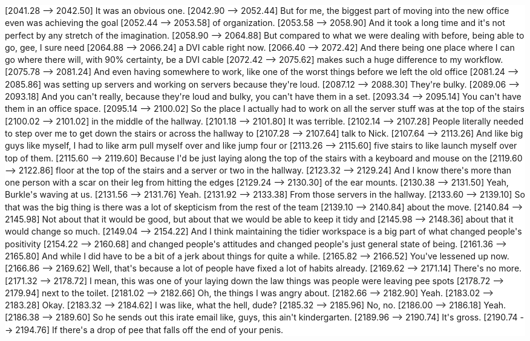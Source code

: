 [2041.28 --> 2042.50]  It was an obvious one.
[2042.90 --> 2052.44]  But for me, the biggest part of moving into the new office even was achieving the goal
[2052.44 --> 2053.58]  of organization.
[2053.58 --> 2058.90]  And it took a long time and it's not perfect by any stretch of the imagination.
[2058.90 --> 2064.88]  But compared to what we were dealing with before, being able to go, gee, I sure need
[2064.88 --> 2066.24]  a DVI cable right now.
[2066.40 --> 2072.42]  And there being one place where I can go where there will, with 90% certainty, be a DVI cable
[2072.42 --> 2075.62]  makes such a huge difference to my workflow.
[2075.78 --> 2081.24]  And even having somewhere to work, like one of the worst things before we left the old office
[2081.24 --> 2085.86]  was setting up servers and working on servers because they're loud.
[2087.12 --> 2088.30]  They're bulky.
[2089.06 --> 2093.18]  And you can't really, because they're loud and bulky, you can't have them in a set.
[2093.34 --> 2095.14]  You can't have them in an office space.
[2095.14 --> 2100.02]  So the place I actually had to work on all the server stuff was at the top of the stairs
[2100.02 --> 2101.02]  in the middle of the hallway.
[2101.18 --> 2101.80]  It was terrible.
[2102.14 --> 2107.28]  People literally needed to step over me to get down the stairs or across the hallway to
[2107.28 --> 2107.64]  talk to Nick.
[2107.64 --> 2113.26]  And like big guys like myself, I had to like arm pull myself over and like jump four or
[2113.26 --> 2115.60]  five stairs to like launch myself over top of them.
[2115.60 --> 2119.60]  Because I'd be just laying along the top of the stairs with a keyboard and mouse on the
[2119.60 --> 2122.86]  floor at the top of the stairs and a server or two in the hallway.
[2123.32 --> 2129.24]  And I know there's more than one person with a scar on their leg from hitting the edges
[2129.24 --> 2130.30]  of the ear mounts.
[2130.38 --> 2131.50]  Yeah, Burkle's waving at us.
[2131.56 --> 2131.76]  Yeah.
[2131.92 --> 2133.38]  From those servers in the hallway.
[2133.60 --> 2139.10]  So that was the big thing is there was a lot of skepticism from the rest of the team
[2139.10 --> 2140.84]  about the move.
[2140.84 --> 2145.98]  Not about that it would be good, but about that we would be able to keep it tidy and
[2145.98 --> 2148.36]  about that it would change so much.
[2149.04 --> 2154.22]  And I think maintaining the tidier workspace is a big part of what changed people's positivity
[2154.22 --> 2160.68]  and changed people's attitudes and changed people's just general state of being.
[2161.36 --> 2165.80]  And while I did have to be a bit of a jerk about things for quite a while.
[2165.82 --> 2166.52]  You've lessened up now.
[2166.86 --> 2169.62]  Well, that's because a lot of people have fixed a lot of habits already.
[2169.62 --> 2171.14]  There's no more.
[2171.32 --> 2178.72]  I mean, this was one of your laying down the law things was people were leaving pee spots
[2178.72 --> 2179.94]  next to the toilet.
[2181.02 --> 2182.66]  Oh, the things I was angry about.
[2182.66 --> 2182.90]  Yeah.
[2183.02 --> 2183.28]  Okay.
[2183.32 --> 2184.62]  I was like, what the hell, dude?
[2185.32 --> 2185.96]  No, no.
[2186.00 --> 2186.18]  Yeah.
[2186.38 --> 2189.60]  So he sends out this irate email like, guys, this ain't kindergarten.
[2189.96 --> 2190.74]  It's gross.
[2190.74 --> 2194.76]  If there's a drop of pee that falls off the end of your penis.